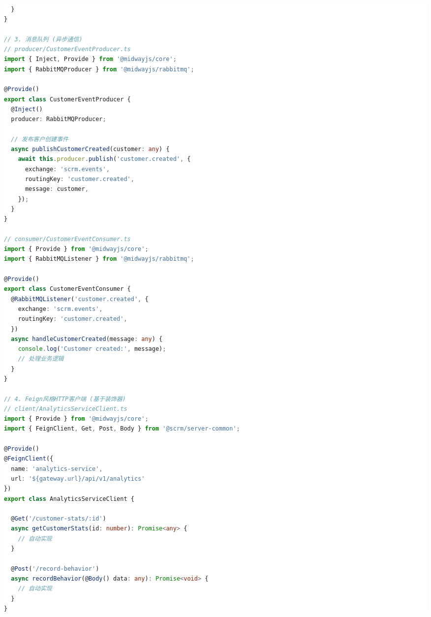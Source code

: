 ```typescript
  }
}

// 3. 消息队列 (异步通信)
// producer/CustomerEventProducer.ts
import { Inject, Provide } from '@midwayjs/core';
import { RabbitMQProducer } from '@midwayjs/rabbitmq';

@Provide()
export class CustomerEventProducer {
  @Inject()
  producer: RabbitMQProducer;
  
  // 发布客户创建事件
  async publishCustomerCreated(customer: any) {
    await this.producer.publish('customer.created', {
      exchange: 'scrm.events',
      routingKey: 'customer.created',
      message: customer,
    });
  }
}

// consumer/CustomerEventConsumer.ts
import { Provide } from '@midwayjs/core';
import { RabbitMQListener } from '@midwayjs/rabbitmq';

@Provide()
export class CustomerEventConsumer {
  @RabbitMQListener('customer.created', {
    exchange: 'scrm.events',
    routingKey: 'customer.created',
  })
  async handleCustomerCreated(message: any) {
    console.log('Customer created:', message);
    // 处理业务逻辑
  }
}

// 4. Feign风格HTTP客户端 (基于装饰器)
// client/AnalyticsServiceClient.ts
import { Provide } from '@midwayjs/core';
import { FeignClient, Get, Post, Body } from '@scrm/server-common';

@Provide()
@FeignClient({ 
  name: 'analytics-service',
  url: '${gateway.url}/api/v1/analytics'
})
export class AnalyticsServiceClient {
  
  @Get('/customer-stats/:id')
  async getCustomerStats(id: number): Promise<any> {
    // 自动实现
  }
  
  @Post('/record-behavior')
  async recordBehavior(@Body() data: any): Promise<void> {
    // 自动实现
  }
}
```
